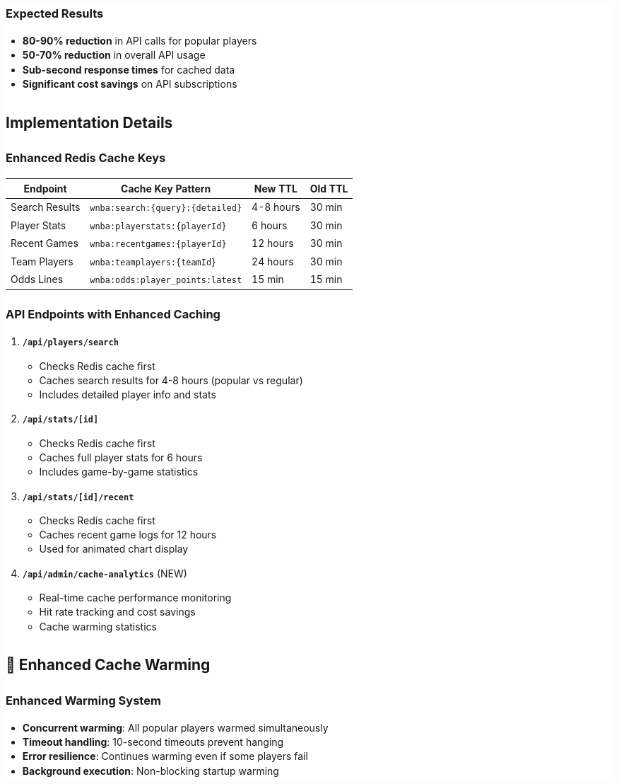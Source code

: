 ### **Expected Results**
- **80-90% reduction** in API calls for popular players
- **50-70% reduction** in overall API usage
- **Sub-second response times** for cached data
- **Significant cost savings** on API subscriptions

## Implementation Details

### **Enhanced Redis Cache Keys**

| Endpoint | Cache Key Pattern | New TTL | Old TTL |
|----------|-------------------|---------|---------|
| Search Results | `wnba:search:{query}:{detailed}` | 4-8 hours | 30 min |
| Player Stats | `wnba:playerstats:{playerId}` | 6 hours | 30 min |
| Recent Games | `wnba:recentgames:{playerId}` | 12 hours | 30 min |
| Team Players | `wnba:teamplayers:{teamId}` | 24 hours | 30 min |
| Odds Lines | `wnba:odds:player_points:latest` | 15 min | 15 min |

### **API Endpoints with Enhanced Caching**

1. **`/api/players/search`**
   - Checks Redis cache first
   - Caches search results for 4-8 hours (popular vs regular)
   - Includes detailed player info and stats

2. **`/api/stats/[id]`**
   - Checks Redis cache first
   - Caches full player stats for 6 hours
   - Includes game-by-game statistics

3. **`/api/stats/[id]/recent`**
   - Checks Redis cache first
   - Caches recent game logs for 12 hours
   - Used for animated chart display

4. **`/api/admin/cache-analytics`** (NEW)
   - Real-time cache performance monitoring
   - Hit rate tracking and cost savings
   - Cache warming statistics

## 🧠 **Enhanced Cache Warming**

### **Enhanced Warming System**
- **Concurrent warming**: All popular players warmed simultaneously
- **Timeout handling**: 10-second timeouts prevent hanging
- **Error resilience**: Continues warming even if some players fail
- **Background execution**: Non-blocking startup warming
